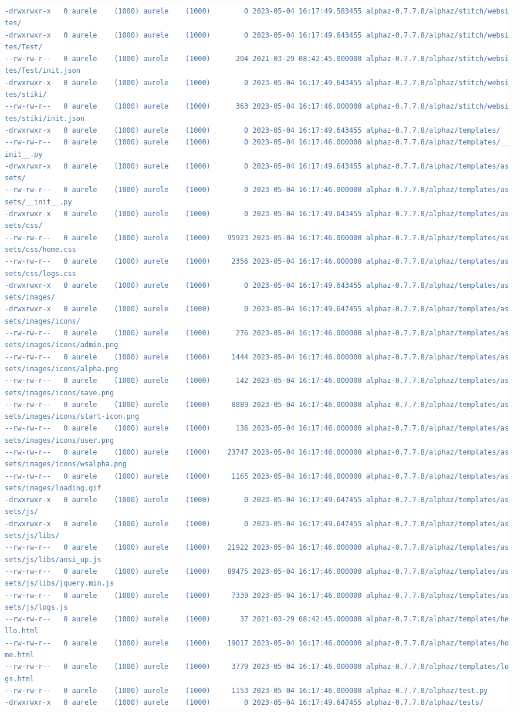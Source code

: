 ```diff
-drwxrwxr-x   0 aurele    (1000) aurele    (1000)        0 2023-05-04 16:17:49.583455 alphaz-0.7.7.8/alphaz/stitch/websites/
-drwxrwxr-x   0 aurele    (1000) aurele    (1000)        0 2023-05-04 16:17:49.643455 alphaz-0.7.7.8/alphaz/stitch/websites/Test/
--rw-rw-r--   0 aurele    (1000) aurele    (1000)      204 2021-03-29 08:42:45.000000 alphaz-0.7.7.8/alphaz/stitch/websites/Test/init.json
-drwxrwxr-x   0 aurele    (1000) aurele    (1000)        0 2023-05-04 16:17:49.643455 alphaz-0.7.7.8/alphaz/stitch/websites/stiki/
--rw-rw-r--   0 aurele    (1000) aurele    (1000)      363 2023-05-04 16:17:46.000000 alphaz-0.7.7.8/alphaz/stitch/websites/stiki/init.json
-drwxrwxr-x   0 aurele    (1000) aurele    (1000)        0 2023-05-04 16:17:49.643455 alphaz-0.7.7.8/alphaz/templates/
--rw-rw-r--   0 aurele    (1000) aurele    (1000)        0 2023-05-04 16:17:46.000000 alphaz-0.7.7.8/alphaz/templates/__init__.py
-drwxrwxr-x   0 aurele    (1000) aurele    (1000)        0 2023-05-04 16:17:49.643455 alphaz-0.7.7.8/alphaz/templates/assets/
--rw-rw-r--   0 aurele    (1000) aurele    (1000)        0 2023-05-04 16:17:46.000000 alphaz-0.7.7.8/alphaz/templates/assets/__init__.py
-drwxrwxr-x   0 aurele    (1000) aurele    (1000)        0 2023-05-04 16:17:49.643455 alphaz-0.7.7.8/alphaz/templates/assets/css/
--rw-rw-r--   0 aurele    (1000) aurele    (1000)    95923 2023-05-04 16:17:46.000000 alphaz-0.7.7.8/alphaz/templates/assets/css/home.css
--rw-rw-r--   0 aurele    (1000) aurele    (1000)     2356 2023-05-04 16:17:46.000000 alphaz-0.7.7.8/alphaz/templates/assets/css/logs.css
-drwxrwxr-x   0 aurele    (1000) aurele    (1000)        0 2023-05-04 16:17:49.643455 alphaz-0.7.7.8/alphaz/templates/assets/images/
-drwxrwxr-x   0 aurele    (1000) aurele    (1000)        0 2023-05-04 16:17:49.647455 alphaz-0.7.7.8/alphaz/templates/assets/images/icons/
--rw-rw-r--   0 aurele    (1000) aurele    (1000)      276 2023-05-04 16:17:46.000000 alphaz-0.7.7.8/alphaz/templates/assets/images/icons/admin.png
--rw-rw-r--   0 aurele    (1000) aurele    (1000)     1444 2023-05-04 16:17:46.000000 alphaz-0.7.7.8/alphaz/templates/assets/images/icons/alpha.png
--rw-rw-r--   0 aurele    (1000) aurele    (1000)      142 2023-05-04 16:17:46.000000 alphaz-0.7.7.8/alphaz/templates/assets/images/icons/save.png
--rw-rw-r--   0 aurele    (1000) aurele    (1000)     8889 2023-05-04 16:17:46.000000 alphaz-0.7.7.8/alphaz/templates/assets/images/icons/start-icon.png
--rw-rw-r--   0 aurele    (1000) aurele    (1000)      136 2023-05-04 16:17:46.000000 alphaz-0.7.7.8/alphaz/templates/assets/images/icons/user.png
--rw-rw-r--   0 aurele    (1000) aurele    (1000)    23747 2023-05-04 16:17:46.000000 alphaz-0.7.7.8/alphaz/templates/assets/images/icons/wsalpha.png
--rw-rw-r--   0 aurele    (1000) aurele    (1000)     1165 2023-05-04 16:17:46.000000 alphaz-0.7.7.8/alphaz/templates/assets/images/loading.gif
-drwxrwxr-x   0 aurele    (1000) aurele    (1000)        0 2023-05-04 16:17:49.647455 alphaz-0.7.7.8/alphaz/templates/assets/js/
-drwxrwxr-x   0 aurele    (1000) aurele    (1000)        0 2023-05-04 16:17:49.647455 alphaz-0.7.7.8/alphaz/templates/assets/js/libs/
--rw-rw-r--   0 aurele    (1000) aurele    (1000)    21922 2023-05-04 16:17:46.000000 alphaz-0.7.7.8/alphaz/templates/assets/js/libs/ansi_up.js
--rw-rw-r--   0 aurele    (1000) aurele    (1000)    89475 2023-05-04 16:17:46.000000 alphaz-0.7.7.8/alphaz/templates/assets/js/libs/jquery.min.js
--rw-rw-r--   0 aurele    (1000) aurele    (1000)     7339 2023-05-04 16:17:46.000000 alphaz-0.7.7.8/alphaz/templates/assets/js/logs.js
--rw-rw-r--   0 aurele    (1000) aurele    (1000)       37 2021-03-29 08:42:45.000000 alphaz-0.7.7.8/alphaz/templates/hello.html
--rw-rw-r--   0 aurele    (1000) aurele    (1000)    19017 2023-05-04 16:17:46.000000 alphaz-0.7.7.8/alphaz/templates/home.html
--rw-rw-r--   0 aurele    (1000) aurele    (1000)     3779 2023-05-04 16:17:46.000000 alphaz-0.7.7.8/alphaz/templates/logs.html
--rw-rw-r--   0 aurele    (1000) aurele    (1000)     1153 2023-05-04 16:17:46.000000 alphaz-0.7.7.8/alphaz/test.py
-drwxrwxr-x   0 aurele    (1000) aurele    (1000)        0 2023-05-04 16:17:49.647455 alphaz-0.7.7.8/alphaz/tests/
```